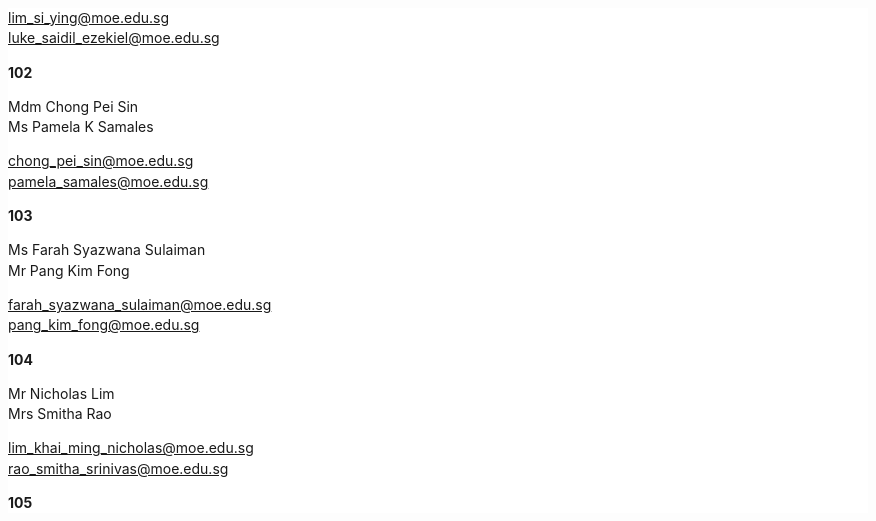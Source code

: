 </td>
<td rowspan="1" colspan="1">
<p><a href="mailto:lim_si_ying@moe.edu.sg" rel="noopener noreferrer nofollow" target="_blank">lim_si_ying@moe.edu.sg</a>
<br><a href="mailto:luke_saidil_ezekiel@moe.edu.sg" rel="noopener noreferrer nofollow" target="_blank">luke_saidil_ezekiel@moe.edu.sg</a>
</p>
</td>
</tr>
<tr>
<td rowspan="1" colspan="1">
<p><strong>102</strong>
</p>
</td>
<td rowspan="1" colspan="1">
<p>Mdm Chong Pei Sin
<br>Ms Pamela K Samales</p>
</td>
<td rowspan="1" colspan="1">
<p><a href="mailto:chong_pei_sin@moe.edu.sg" rel="noopener noreferrer nofollow" target="_blank">chong_pei_sin@moe.edu.sg</a>
<br><a href="mailto:pamela_samales@moe.edu.sg" rel="noopener noreferrer nofollow" target="_blank">pamela_samales@moe.edu.sg</a>
</p>
</td>
</tr>
<tr>
<td rowspan="1" colspan="1">
<p><strong>103</strong>
</p>
</td>
<td rowspan="1" colspan="1">
<p>Ms Farah Syazwana Sulaiman
<br>Mr Pang Kim Fong</p>
</td>
<td rowspan="1" colspan="1">
<p><a href="mailto:farah_syazwana_sulaiman@moe.edu.sg" rel="noopener noreferrer nofollow" target="_blank">farah_syazwana_sulaiman@moe.edu.sg</a>
<br><a href="mailto:pang_kim_fong@moe.edu.sg" rel="noopener noreferrer nofollow" target="_blank">pang_kim_fong@moe.edu.sg</a>
</p>
</td>
</tr>
<tr>
<td rowspan="1" colspan="1">
<p><strong>104</strong>
</p>
</td>
<td rowspan="1" colspan="1">
<p>Mr Nicholas Lim
<br>Mrs Smitha Rao</p>
</td>
<td rowspan="1" colspan="1">
<p><a href="mailto:lim_khai_ming_nicholas@moe.edu.sg" rel="noopener noreferrer nofollow" target="_blank">lim_khai_ming_nicholas@moe.edu.sg</a>
<br><a href="mailto:rao_smitha_srinivas@moe.edu.sg" rel="noopener noreferrer nofollow" target="_blank">rao_smitha_srinivas@moe.edu.sg</a>
</p>
</td>
</tr>
<tr>
<td rowspan="1" colspan="1">
<p><strong>105</strong>
</p>